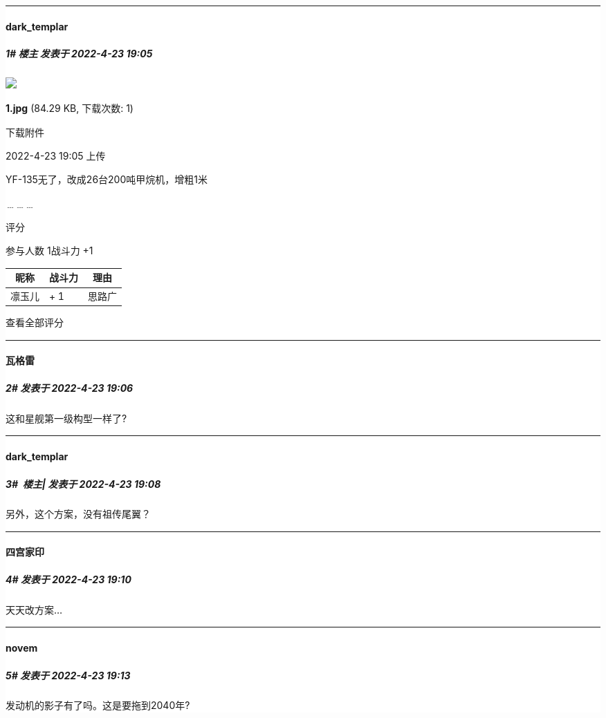 

*****

####  dark_templar  
##### 1#       楼主       发表于 2022-4-23 19:05

<img src="https://img.saraba1st.com/forum/202204/23/190509axl58ys1zooxys81.jpg" referrerpolicy="no-referrer">

<strong>1.jpg</strong> (84.29 KB, 下载次数: 1)

下载附件

2022-4-23 19:05 上传

YF-135无了，改成26台200吨甲烷机，增粗1米

﹍﹍﹍

评分

 参与人数 1战斗力 +1

|昵称|战斗力|理由|
|----|---|---|
| 凛玉儿| + 1|思路广|

查看全部评分

*****

####  瓦格雷  
##### 2#       发表于 2022-4-23 19:06

这和星舰第一级构型一样了?

*****

####  dark_templar  
##### 3#         楼主| 发表于 2022-4-23 19:08

另外，这个方案，没有祖传尾翼？

*****

####  四宫家印  
##### 4#       发表于 2022-4-23 19:10

天天改方案…

*****

####  novem  
##### 5#       发表于 2022-4-23 19:13

发动机的影子有了吗。这是要拖到2040年?
